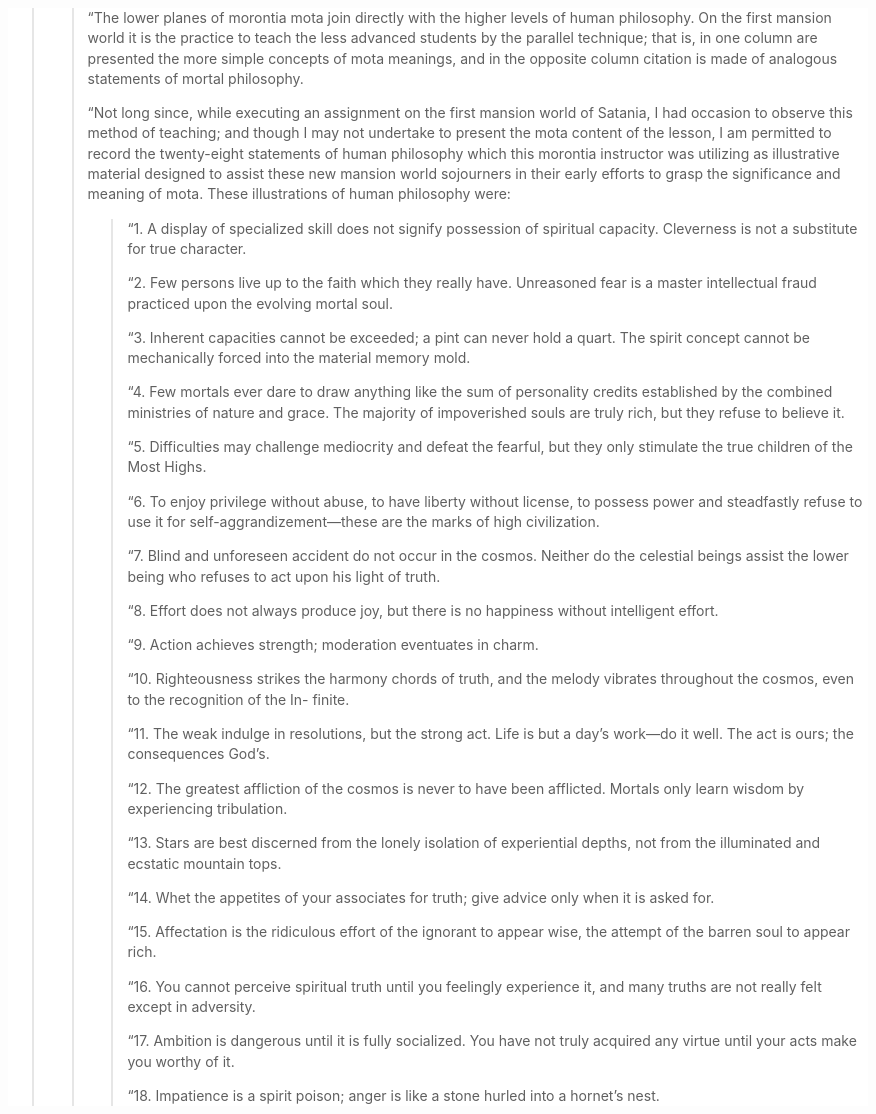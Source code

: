 > > “The lower planes of morontia mota join directly with the higher levels of human philosophy. On the first mansion world it is the practice to teach the less advanced students by the parallel technique; that is, in one column are presented the more simple concepts of mota meanings, and in the opposite column citation is made of analogous statements of mortal philosophy.
> > 
> > “Not long since, while executing an assignment on the first mansion world of Satania, I had occasion to observe this method of teaching; and though I may not undertake to present the mota content of the lesson, I am permitted to record the twenty-eight statements of human philosophy which this morontia instructor was utilizing as illustrative material designed to assist these new mansion world sojourners in their early efforts to grasp the significance and meaning of mota. These illustrations of human philosophy were:
> > 
> > > “1. A display of specialized skill does not signify possession of spiritual capacity. Cleverness is not a substitute for true character.
> > > 
> > > “2. Few persons live up to the faith which they really have. Unreasoned fear is a master intellectual fraud practiced upon the evolving mortal soul.
> > > 
> > > “3. Inherent capacities cannot be exceeded; a pint can never hold a quart. The spirit concept cannot be mechanically forced into the material memory mold.
> > > 
> > > “4. Few mortals ever dare to draw anything like the sum of personality credits established by the combined ministries of nature and grace. The majority of impoverished souls are truly rich, but they refuse to believe it.
> > > 
> > > “5. Difficulties may challenge mediocrity and defeat the fearful, but they only stimulate the true children of the Most Highs.
> > > 
> > > “6. To enjoy privilege without abuse, to have liberty without license, to possess power and steadfastly refuse to use it for self-aggrandizement—these are the marks of high civilization.
> > > 
> > > “7. Blind and unforeseen accident do not occur in the cosmos. Neither do the celestial beings assist the lower being who refuses to act upon his light of truth.
> > > 
> > > “8. Effort does not always produce joy, but there is no happiness without intelligent effort.
> > > 
> > > “9. Action achieves strength; moderation eventuates in charm.
> > > 
> > > “10. Righteousness strikes the harmony chords of truth, and the melody vibrates throughout the cosmos, even to the recognition of the In- finite.
> > > 
> > > “11. The weak indulge in resolutions, but the strong act. Life is but a day’s work—do it well. The act is ours; the consequences God’s.
> > > 
> > > “12. The greatest affliction of the cosmos is never to have been afflicted. Mortals only learn wisdom by experiencing tribulation.
> > > 
> > > “13. Stars are best discerned from the lonely isolation of experiential depths, not from the illuminated and ecstatic mountain tops.
> > > 
> > > “14. Whet the appetites of your associates for truth; give advice only when it is asked for.
> > > 
> > > “15. Affectation is the ridiculous effort of the ignorant to appear wise, the attempt of the barren soul to appear rich.
> > > 
> > > “16. You cannot perceive spiritual truth until you feelingly experience it, and many truths are not really felt except in adversity.
> > > 
> > > “17. Ambition is dangerous until it is fully socialized. You have not truly acquired any virtue until your acts make you worthy of it.
> > > 
> > > “18. Impatience is a spirit poison; anger is like a stone hurled into a hornet’s nest.
> > > 